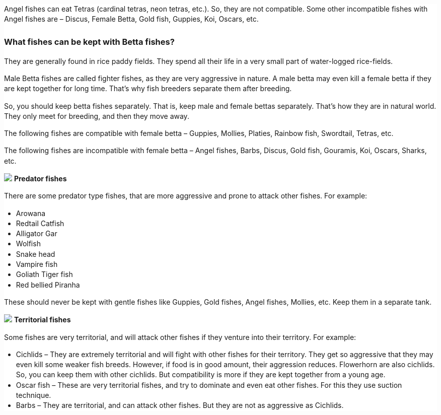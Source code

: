 Angel fishes can eat Tetras (cardinal tetras, neon tetras, etc.). So, they are not compatible. Some other incompatible fishes with Angel fishes are – Discus, Female Betta, Gold fish, Guppies, Koi, Oscars, etc. 

### What fishes can be kept with Betta fishes?

They are generally found in rice paddy fields. They spend all their life in a very small part of water-logged rice-fields. 

Male Betta fishes are called fighter fishes, as they are very aggressive in nature. A male betta may even kill a female betta if they are kept together for long time. That’s why fish breeders separate them after breeding. 

So, you should keep betta fishes separately. That is, keep male and female bettas separately. That’s how they are in natural world. They only meet for breeding, and then they move away. 

The following fishes are compatible with female betta – Guppies, Mollies, Platies, Rainbow fish, Swordtail, Tetras, etc. 

The following fishes are incompatible with female betta – Angel fishes, Barbs, Discus, Gold fish, Gouramis, Koi, Oscars, Sharks, etc. 

<div class="toc-mak">
  <img src="../../../images/pencil.png">
  <b>Predator fishes</b><br>

There are some predator type fishes, that are more aggressive and prone to attack other fishes. For example:
* Arowana
* Redtail Catfish
* Alligator Gar
* Wolfish
* Snake head
* Vampire fish
* Goliath Tiger fish
* Red bellied Piranha 

These should never be kept with gentle fishes like Guppies, Gold fishes, Angel fishes, Mollies, etc. Keep them in a separate tank. 
</div>

<div class="toc-mak">
  <img src="../../../images/pencil.png">
  <b>Territorial fishes</b><br>

Some fishes are very territorial, and will attack other fishes if they venture into their territory. For example:
* Cichlids – They are extremely territorial and will fight with other fishes for their territory. They get so aggressive that they may even kill some weaker fish breeds. However, if food is in good amount, their aggression reduces. Flowerhorn are also cichlids. So, you can keep them with other cichlids. But compatibility is more if they are kept together from a young age. 
* Oscar fish – These are very territorial fishes, and try to dominate and even eat other fishes. For this they use suction technique. 
* Barbs – They are territorial, and can attack other fishes. But they are not as aggressive as Cichlids.
</div> 
